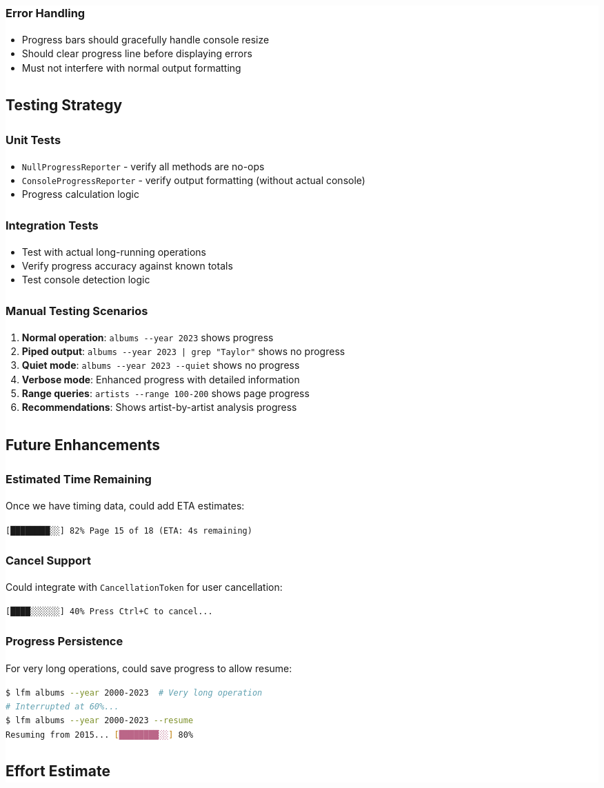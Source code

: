 ### Error Handling
- Progress bars should gracefully handle console resize
- Should clear progress line before displaying errors
- Must not interfere with normal output formatting

## Testing Strategy

### Unit Tests
- `NullProgressReporter` - verify all methods are no-ops
- `ConsoleProgressReporter` - verify output formatting (without actual console)
- Progress calculation logic

### Integration Tests  
- Test with actual long-running operations
- Verify progress accuracy against known totals
- Test console detection logic

### Manual Testing Scenarios
1. **Normal operation**: `albums --year 2023` shows progress
2. **Piped output**: `albums --year 2023 | grep "Taylor"` shows no progress
3. **Quiet mode**: `albums --year 2023 --quiet` shows no progress
4. **Verbose mode**: Enhanced progress with detailed information
5. **Range queries**: `artists --range 100-200` shows page progress
6. **Recommendations**: Shows artist-by-artist analysis progress

## Future Enhancements

### Estimated Time Remaining
Once we have timing data, could add ETA estimates:
```
[████████░░] 82% Page 15 of 18 (ETA: 4s remaining)
```

### Cancel Support
Could integrate with `CancellationToken` for user cancellation:
```
[████░░░░░░] 40% Press Ctrl+C to cancel...
```

### Progress Persistence
For very long operations, could save progress to allow resume:
```bash
$ lfm albums --year 2000-2023  # Very long operation
# Interrupted at 60%...
$ lfm albums --year 2000-2023 --resume
Resuming from 2015... [████████░░] 80%
```

## Effort Estimate
